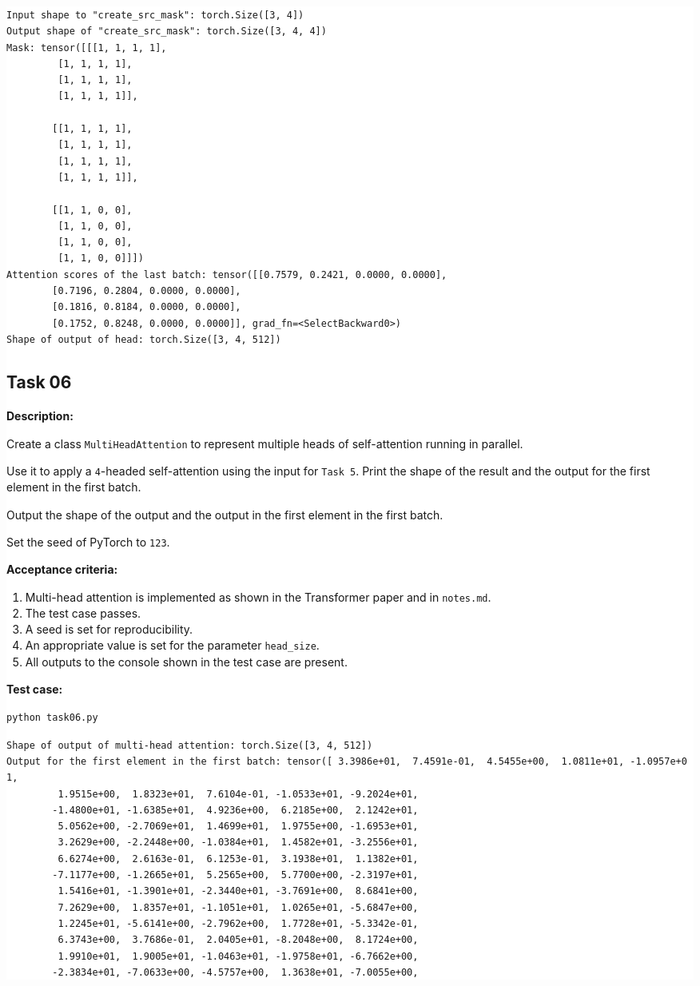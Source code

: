 ```console
Input shape to "create_src_mask": torch.Size([3, 4])
Output shape of "create_src_mask": torch.Size([3, 4, 4])
Mask: tensor([[[1, 1, 1, 1],
         [1, 1, 1, 1],
         [1, 1, 1, 1],
         [1, 1, 1, 1]],

        [[1, 1, 1, 1],
         [1, 1, 1, 1],
         [1, 1, 1, 1],
         [1, 1, 1, 1]],

        [[1, 1, 0, 0],
         [1, 1, 0, 0],
         [1, 1, 0, 0],
         [1, 1, 0, 0]]])
Attention scores of the last batch: tensor([[0.7579, 0.2421, 0.0000, 0.0000],
        [0.7196, 0.2804, 0.0000, 0.0000],
        [0.1816, 0.8184, 0.0000, 0.0000],
        [0.1752, 0.8248, 0.0000, 0.0000]], grad_fn=<SelectBackward0>)
Shape of output of head: torch.Size([3, 4, 512])
```

## Task 06

**Description:**

Create a class `MultiHeadAttention` to represent multiple heads of self-attention running in parallel.

Use it to apply a `4`-headed self-attention using the input for `Task 5`. Print the shape of the result and the output for the first element in the first batch.

Output the shape of the output and the output in the first element in the first batch.

Set the seed of PyTorch to `123`.

**Acceptance criteria:**

1. Multi-head attention is implemented as shown in the Transformer paper and in `notes.md`.
2. The test case passes.
3. A seed is set for reproducibility.
4. An appropriate value is set for the parameter `head_size`.
5. All outputs to the console shown in the test case are present.

**Test case:**

```console
python task06.py
```

```console
Shape of output of multi-head attention: torch.Size([3, 4, 512])
Output for the first element in the first batch: tensor([ 3.3986e+01,  7.4591e-01,  4.5455e+00,  1.0811e+01, -1.0957e+01,
         1.9515e+00,  1.8323e+01,  7.6104e-01, -1.0533e+01, -9.2024e+01,
        -1.4800e+01, -1.6385e+01,  4.9236e+00,  6.2185e+00,  2.1242e+01,
         5.0562e+00, -2.7069e+01,  1.4699e+01,  1.9755e+00, -1.6953e+01,
         3.2629e+00, -2.2448e+00, -1.0384e+01,  1.4582e+01, -3.2556e+01,
         6.6274e+00,  2.6163e-01,  6.1253e-01,  3.1938e+01,  1.1382e+01,
        -7.1177e+00, -1.2665e+01,  5.2565e+00,  5.7700e+00, -2.3197e+01,
         1.5416e+01, -1.3901e+01, -2.3440e+01, -3.7691e+00,  8.6841e+00,
         7.2629e+00,  1.8357e+01, -1.1051e+01,  1.0265e+01, -5.6847e+00,
         1.2245e+01, -5.6141e+00, -2.7962e+00,  1.7728e+01, -5.3342e-01,
         6.3743e+00,  3.7686e-01,  2.0405e+01, -8.2048e+00,  8.1724e+00,
         1.9910e+01,  1.9005e+01, -1.0463e+01, -1.9758e+01, -6.7662e+00,
        -2.3834e+01, -7.0633e+00, -4.5757e+00,  1.3638e+01, -7.0055e+00,
```